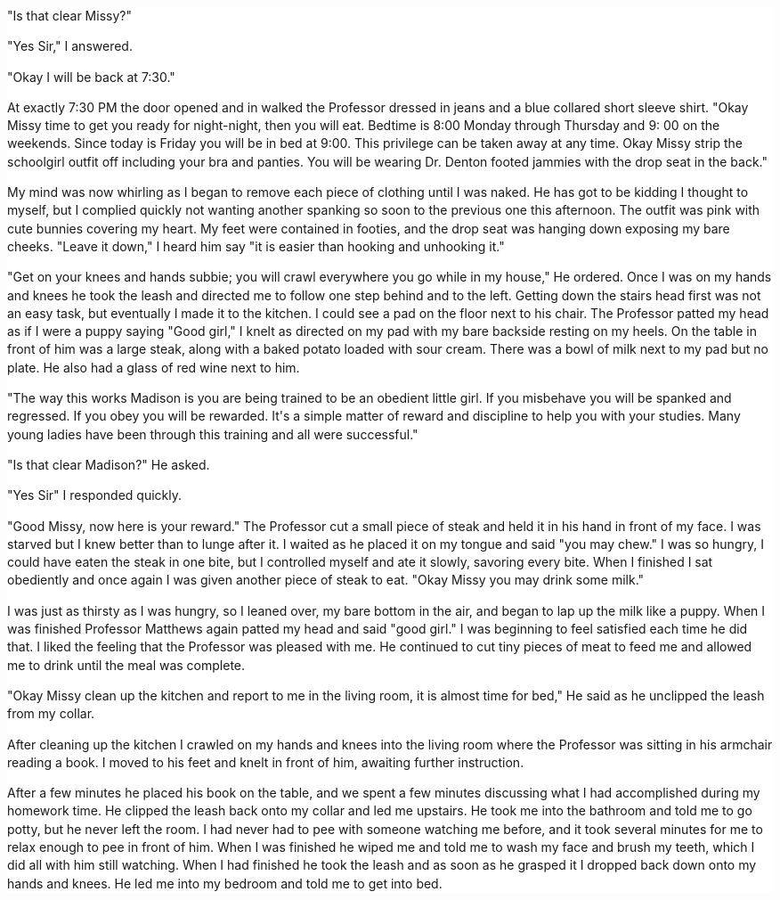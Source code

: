 "Is that clear Missy?" 

 "Yes Sir," I answered. 

 "Okay I will be back at 7:30." 

 At exactly 7:30 PM the door opened and in walked the Professor dressed in jeans and a blue collared short sleeve shirt. "Okay Missy time to get you ready for night-night, then you will eat. Bedtime is 8:00 Monday through Thursday and 9: 00 on the weekends. Since today is Friday you will be in bed at 9:00. This privilege can be taken away at any time. Okay Missy strip the schoolgirl outfit off including your bra and panties. You will be wearing Dr. Denton footed jammies with the drop seat in the back." 

 My mind was now whirling as I began to remove each piece of clothing until I was naked. He has got to be kidding I thought to myself, but I complied quickly not wanting another spanking so soon to the previous one this afternoon. The outfit was pink with cute bunnies covering my heart. My feet were contained in footies, and the drop seat was hanging down exposing my bare cheeks. "Leave it down," I heard him say "it is easier than hooking and unhooking it." 

 "Get on your knees and hands subbie; you will crawl everywhere you go while in my house," He ordered. Once I was on my hands and knees he took the leash and directed me to follow one step behind and to the left. Getting down the stairs head first was not an easy task, but eventually I made it to the kitchen. I could see a pad on the floor next to his chair. The Professor patted my head as if I were a puppy saying "Good girl," I knelt as directed on my pad with my bare backside resting on my heels. On the table in front of him was a large steak, along with a baked potato loaded with sour cream. There was a bowl of milk next to my pad but no plate. He also had a glass of red wine next to him. 

 "The way this works Madison is you are being trained to be an obedient little girl. If you misbehave you will be spanked and regressed. If you obey you will be rewarded. It's a simple matter of reward and discipline to help you with your studies. Many young ladies have been through this training and all were successful." 

 "Is that clear Madison?" He asked. 

 "Yes Sir" I responded quickly. 

 "Good Missy, now here is your reward." The Professor cut a small piece of steak and held it in his hand in front of my face. I was starved but I knew better than to lunge after it. I waited as he placed it on my tongue and said "you may chew." I was so hungry, I could have eaten the steak in one bite, but I controlled myself and ate it slowly, savoring every bite. When I finished I sat obediently and once again I was given another piece of steak to eat. "Okay Missy you may drink some milk." 

 I was just as thirsty as I was hungry, so I leaned over, my bare bottom in the air, and began to lap up the milk like a puppy. When I was finished Professor Matthews again patted my head and said "good girl." I was beginning to feel satisfied each time he did that. I liked the feeling that the Professor was pleased with me. He continued to cut tiny pieces of meat to feed me and allowed me to drink until the meal was complete. 

 "Okay Missy clean up the kitchen and report to me in the living room, it is almost time for bed," He said as he unclipped the leash from my collar. 

 After cleaning up the kitchen I crawled on my hands and knees into the living room where the Professor was sitting in his armchair reading a book. I moved to his feet and knelt in front of him, awaiting further instruction. 

 After a few minutes he placed his book on the table, and we spent a few minutes discussing what I had accomplished during my homework time. He clipped the leash back onto my collar and led me upstairs. He took me into the bathroom and told me to go potty, but he never left the room. I had never had to pee with someone watching me before, and it took several minutes for me to relax enough to pee in front of him. When I was finished he wiped me and told me to wash my face and brush my teeth, which I did all with him still watching. When I had finished he took the leash and as soon as he grasped it I dropped back down onto my hands and knees. He led me into my bedroom and told me to get into bed. 
